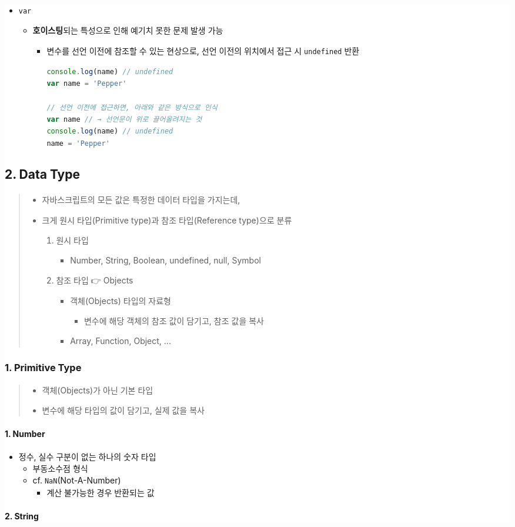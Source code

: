 

- `var`

  - **호이스팅**되는 특성으로 인해 예기치 못한 문제 발생 가능

    - 변수를 선언 이전에 참조할 수 있는 현상으로, 선언 이전의 위치에서 접근 시 `undefined` 반환

      ```javascript
      console.log(name) // undefined
      var name = 'Pepper'
      
      // 선언 이전에 접근하면, 아래와 같은 방식으로 인식
      var name // → 선언문이 위로 끌어올려지는 것
      console.log(name) // undefined
      name = 'Pepper'
      ```



## 2. Data Type

>- 자바스크립트의 모든 값은 특정한 데이터 타입을 가지는데,
>
> - 크게 원시 타입(Primitive type)과 참조 타입(Reference type)으로 분류
>
>   1. 원시 타입
>
>      - Number, String, Boolean, undefined, null, Symbol
>
>   2. 참조 타입 👉 Objects
>
>      - 객체(Objects) 타입의 자료형
>        - 변수에 해당 객체의 참조 값이 담기고, 참조 값을 복사
>
>      - Array, Function, Object, ...



### 1. Primitive Type

> - 객체(Objects)가 아닌 기본 타입
>
> - 변수에 해당 타입의 값이 담기고, 실제 값을 복사



#### 1. Number

- 정수, 실수 구분이 없는 하나의 숫자 타입
  - 부동소수점 형식
  - cf. `NaN`(Not-A-Number)
    - 계산 불가능한 경우 반환되는 값



#### 2. String
